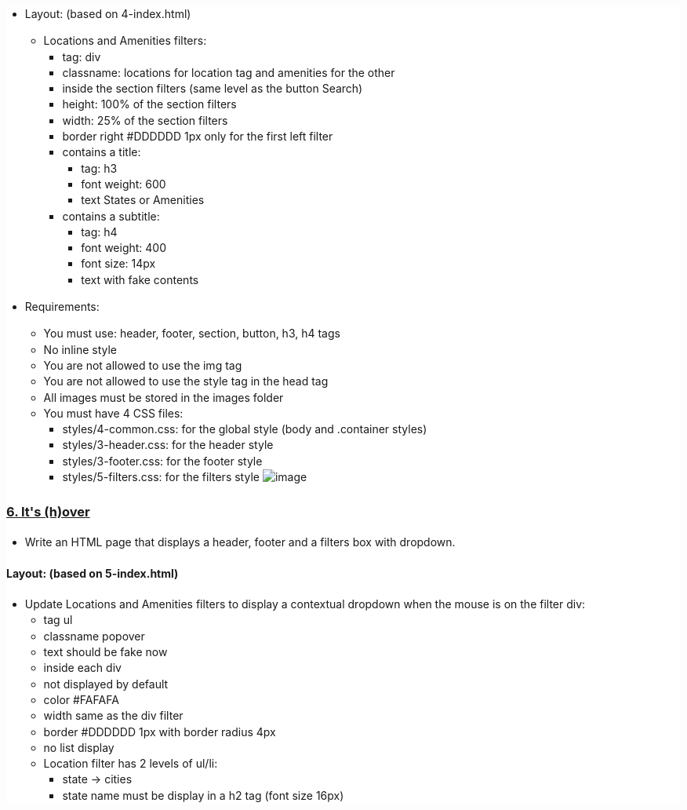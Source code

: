 - Layout: (based on 4-index.html)

  - Locations and Amenities filters:
      - tag: div
      - classname: locations for location tag and amenities for the other
      - inside the section filters (same level as the button Search)
      - height: 100% of the section filters
      - width: 25% of the section filters
      - border right #DDDDDD 1px only for the first left filter
      - contains a title:
          - tag: h3
          - font weight: 600
          - text States or Amenities
     - contains a subtitle:
          - tag: h4
          - font weight: 400
          - font size: 14px
          - text with fake contents
          
- Requirements:
    - You must use: header, footer, section, button, h3, h4 tags
    - No inline style
    - You are not allowed to use the img tag
    - You are not allowed to use the style tag in the head tag
    - All images must be stored in the images folder
    - You must have 4 CSS files:
      - styles/4-common.css: for the global style (body and .container styles)
      - styles/3-header.css: for the header style
      - styles/3-footer.css: for the footer style
      - styles/5-filters.css: for the filters style
![image](https://user-images.githubusercontent.com/105589308/220025869-8e2092bd-1a9d-4eab-9413-02ee069234db.png)


### [6. It's (h)over](./6-index.html)
* Write an HTML page that displays a header, footer and a filters box with dropdown.

#### Layout: (based on 5-index.html)

- Update Locations and Amenities filters to display a contextual dropdown when the mouse is on the filter div:
    - tag ul
    - classname popover
    - text should be fake now
    - inside each div
    - not displayed by default
    - color #FAFAFA
    - width same as the div filter
    - border #DDDDDD 1px with border radius 4px
    - no list display
    - Location filter has 2 levels of ul/li:
      - state -> cities
      - state name must be display in a h2 tag (font size 16px)
